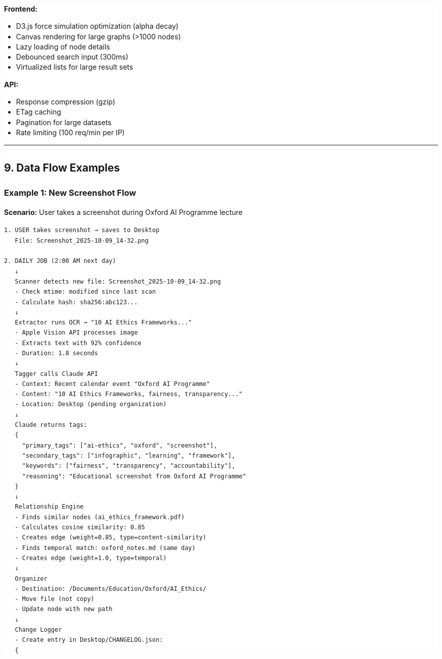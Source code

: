**Frontend:**
- D3.js force simulation optimization (alpha decay)
- Canvas rendering for large graphs (>1000 nodes)
- Lazy loading of node details
- Debounced search input (300ms)
- Virtualized lists for large result sets

**API:**
- Response compression (gzip)
- ETag caching
- Pagination for large datasets
- Rate limiting (100 req/min per IP)

---

## 9. Data Flow Examples

### Example 1: New Screenshot Flow

**Scenario:** User takes a screenshot during Oxford AI Programme lecture

```
1. USER takes screenshot → saves to Desktop
   File: Screenshot_2025-10-09_14-32.png

2. DAILY JOB (2:00 AM next day)
   ↓
   Scanner detects new file: Screenshot_2025-10-09_14-32.png
   - Check mtime: modified since last scan
   - Calculate hash: sha256:abc123...
   ↓
   Extractor runs OCR → "10 AI Ethics Frameworks..."
   - Apple Vision API processes image
   - Extracts text with 92% confidence
   - Duration: 1.8 seconds
   ↓
   Tagger calls Claude API
   - Context: Recent calendar event "Oxford AI Programme"
   - Content: "10 AI Ethics Frameworks, fairness, transparency..."
   - Location: Desktop (pending organization)
   ↓
   Claude returns tags:
   {
     "primary_tags": ["ai-ethics", "oxford", "screenshot"],
     "secondary_tags": ["infographic", "learning", "framework"],
     "keywords": ["fairness", "transparency", "accountability"],
     "reasoning": "Educational screenshot from Oxford AI Programme"
   }
   ↓
   Relationship Engine
   - Finds similar nodes (ai_ethics_framework.pdf)
   - Calculates cosine similarity: 0.85
   - Creates edge (weight=0.85, type=content-similarity)
   - Finds temporal match: oxford_notes.md (same day)
   - Creates edge (weight=1.0, type=temporal)
   ↓
   Organizer
   - Destination: /Documents/Education/Oxford/AI_Ethics/
   - Move file (not copy)
   - Update node with new path
   ↓
   Change Logger
   - Create entry in Desktop/CHANGELOG.json:
   {
```